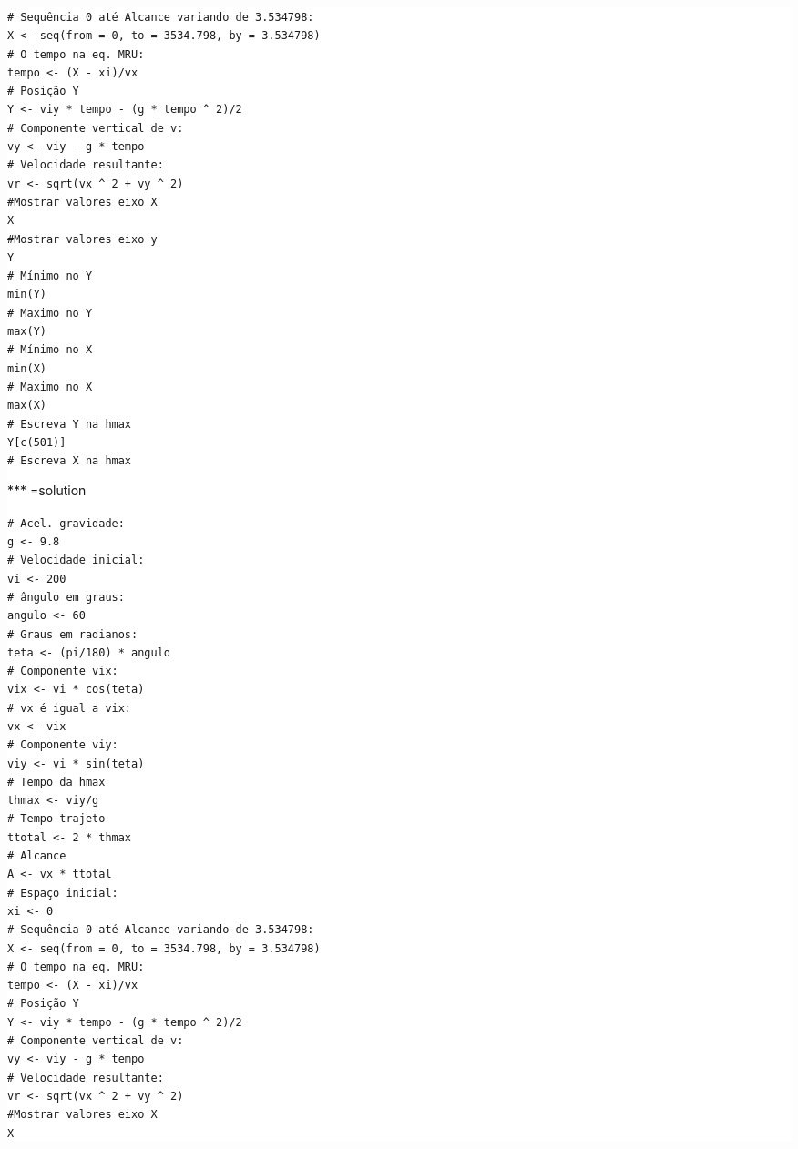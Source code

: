 ```{r}
# Sequência 0 até Alcance variando de 3.534798:
X <- seq(from = 0, to = 3534.798, by = 3.534798)
# O tempo na eq. MRU:
tempo <- (X - xi)/vx
# Posição Y
Y <- viy * tempo - (g * tempo ^ 2)/2 
# Componente vertical de v:
vy <- viy - g * tempo 
# Velocidade resultante:
vr <- sqrt(vx ^ 2 + vy ^ 2)
#Mostrar valores eixo X
X
#Mostrar valores eixo y
Y
# Mínimo no Y
min(Y)
# Maximo no Y
max(Y)
# Mínimo no X
min(X)
# Maximo no X
max(X)
# Escreva Y na hmax
Y[c(501)]
# Escreva X na hmax

```
*** =solution
```{r}
# Acel. gravidade:
g <- 9.8
# Velocidade inicial:
vi <- 200
# ângulo em graus:
angulo <- 60
# Graus em radianos:
teta <- (pi/180) * angulo
# Componente vix:
vix <- vi * cos(teta)
# vx é igual a vix:
vx <- vix
# Componente viy:
viy <- vi * sin(teta)
# Tempo da hmax
thmax <- viy/g
# Tempo trajeto
ttotal <- 2 * thmax
# Alcance
A <- vx * ttotal
# Espaço inicial:
xi <- 0
# Sequência 0 até Alcance variando de 3.534798:
X <- seq(from = 0, to = 3534.798, by = 3.534798)
# O tempo na eq. MRU:
tempo <- (X - xi)/vx
# Posição Y
Y <- viy * tempo - (g * tempo ^ 2)/2 
# Componente vertical de v:
vy <- viy - g * tempo 
# Velocidade resultante:
vr <- sqrt(vx ^ 2 + vy ^ 2)
#Mostrar valores eixo X
X
```